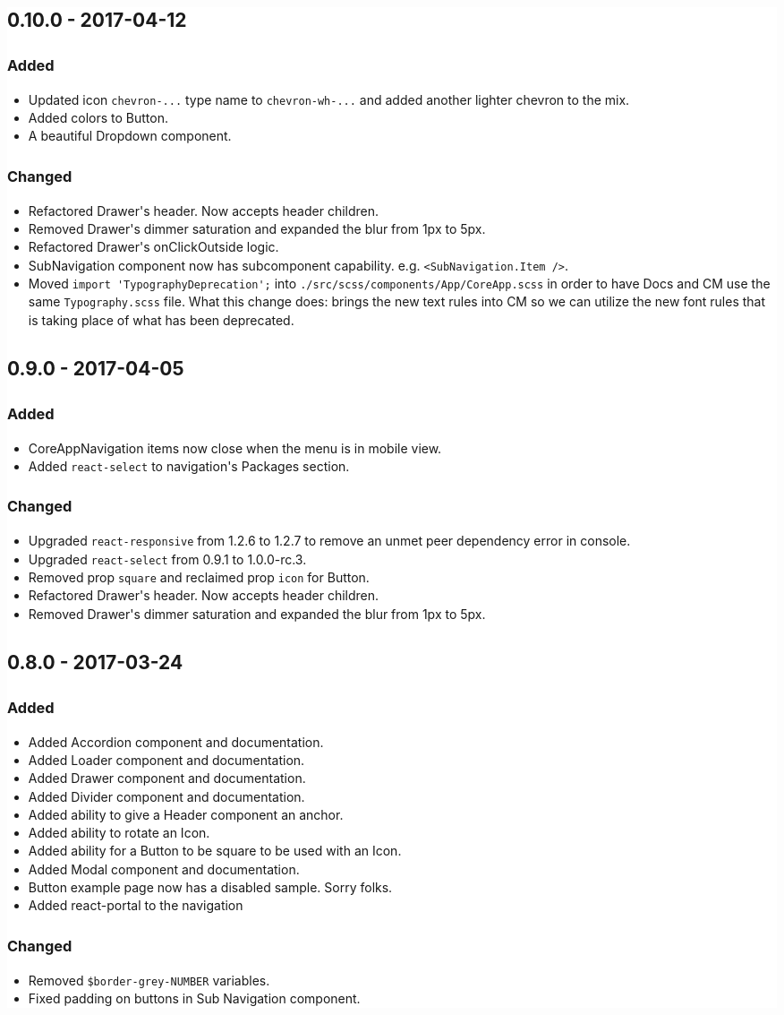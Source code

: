 ## 0.10.0 - 2017-04-12
### Added
- Updated icon `chevron-...` type name to `chevron-wh-...` and added another lighter chevron to the mix.
- Added colors to Button.
- A beautiful Dropdown component.

### Changed
- Refactored Drawer's header. Now accepts header children.
- Removed Drawer's dimmer saturation and expanded the blur from 1px to 5px.
- Refactored Drawer's onClickOutside logic.
- SubNavigation component now has subcomponent capability. e.g. `<SubNavigation.Item />`.
- Moved `import 'TypographyDeprecation';` into `./src/scss/components/App/CoreApp.scss` in order to have Docs and CM use the same `Typography.scss` file. What this change does: brings the new text rules into CM so we can utilize the new font rules that is taking place of what has been deprecated.

## 0.9.0 - 2017-04-05
### Added
- CoreAppNavigation items now close when the menu is in mobile view.
- Added `react-select` to navigation's Packages section.

### Changed
- Upgraded `react-responsive` from 1.2.6 to 1.2.7 to remove an unmet peer dependency error in console.
- Upgraded `react-select` from 0.9.1 to 1.0.0-rc.3.
- Removed prop `square` and reclaimed prop `icon` for Button.
- Refactored Drawer's header. Now accepts header children.
- Removed Drawer's dimmer saturation and expanded the blur from 1px to 5px.

## 0.8.0 - 2017-03-24
### Added
- Added Accordion component and documentation.
- Added Loader component and documentation.
- Added Drawer component and documentation.
- Added Divider component and documentation.
- Added ability to give a Header component an anchor.
- Added ability to rotate an Icon.
- Added ability for a Button to be square to be used with an Icon.
- Added Modal component and documentation.
- Button example page now has a disabled sample. Sorry folks.
- Added react-portal to the navigation

### Changed
- Removed `$border-grey-NUMBER` variables.
- Fixed padding on buttons in Sub Navigation component.
